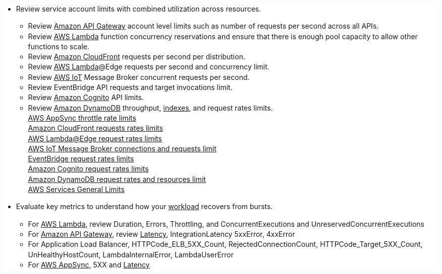
* Review service account limits with combined utilization across resources.
  * Review [Amazon API Gateway](serv.concept.apigateway.en.html "A fully managed service that makes it easy for developers to create, publish, maintain, monitor, and secure APIs at any scale.") account level limits such as number of requests per second across all APIs.
  * Review [AWS Lambda](serv.concept.lambda.en.html "A web service that lets you run code without provisioning or managing servers. You can run code for virtually any type of application or back-end service with zero administration. You can set up your code to automatically trigger from other AWS services or call it directly from any web or mobile app.") function concurrency reservations and ensure that there is enough pool capacity to allow other functions to scale.
  * Review [Amazon CloudFront](serv.concept.amazoncf.en.html "An AWS content delivery service that helps you improve the performance, reliability, and availability of your websites and applications.") requests per second per distribution.
  * Review [AWS Lambda](serv.concept.lambda.en.html "A web service that lets you run code without provisioning or managing servers. You can run code for virtually any type of application or back-end service with zero administration. You can set up your code to automatically trigger from other AWS services or call it directly from any web or mobile app.")@Edge requests per second and concurrency limit.
  * Review [AWS IoT](serv.concept.awsiot.en.html "A managed cloud platform that lets connected devices easily and securely interact with cloud applications and other devices.") Message Broker concurrent requests per second.
  * Review EventBridge API requests and target invocations limit.
  * Review [Amazon Cognito](serv.concept.cognito.en.html "A web service that makes it easy to save mobile user data, such as app preferences or game state, in the AWS cloud without writing any back-end code or managing any infrastructure. Amazon Cognito offers mobile identity management and data synchronization across devices.") API limits.
  * Review [Amazon DynamoDB](serv.concept.dynamodb.en.html "A fully managed NoSQL database service that provides fast and predictable performance with seamless scalability.") throughput, [indexes](serv.concept.indexes.en.html "A technology that is designed to make looking up information more efficient."), and request rates limits.  
[AWS AppSync throttle rate limits](https://docs.aws.amazon.com/general/latest/gr/aws_service_limits.html?ref=wellarchitected)  
[Amazon CloudFront requests rates limits](https://docs.aws.amazon.com/general/latest/gr/aws_service_limits.html?ref=wellarchitected)  
[AWS Lambda@Edge request rates limits](https://docs.aws.amazon.com/general/latest/gr/aws_service_limits.html?ref=wellarchitected)  
[AWS IoT Message Broker connections and requests limit](https://docs.aws.amazon.com/general/latest/gr/aws_service_limits.html?ref=wellarchitected)  
[EventBridge request rates limits](https://docs.aws.amazon.com/eventbridge/latest/userguide/cloudwatch-limits-eventbridge.html?ref=wellarchitected)  
[Amazon Cognito request rates limits](https://docs.aws.amazon.com/cognito/latest/developerguide/limits.html?ref=wellarchitected)  
[Amazon DynamoDB request rates and resources limit](https://docs.aws.amazon.com/amazondynamodb/latest/developerguide/Limits.html?ref=wellarchitected)  
[AWS Services General Limits](https://docs.aws.amazon.com/general/latest/gr/aws_service_limits.html?ref=wellarchitected)
  

* Evaluate key metrics to understand how your [workload](serv.concept.workload.en.html "The set of components that together deliver business value.") recovers from bursts.
  * For [AWS Lambda](serv.concept.lambda.en.html "A web service that lets you run code without provisioning or managing servers. You can run code for virtually any type of application or back-end service with zero administration. You can set up your code to automatically trigger from other AWS services or call it directly from any web or mobile app."), review Duration, Errors, Throttling, and ConcurrentExecutions and UnreservedConcurrentExecutions
  * For [Amazon API Gateway](serv.concept.apigateway.en.html "A fully managed service that makes it easy for developers to create, publish, maintain, monitor, and secure APIs at any scale."), review [Latency](serv.concept.latency.en.html "A measurement of the amount of time between an action and the result, often between a request and a response."), IntegrationLatency 5xxError, 4xxError
  * For Application Load Balancer, HTTPCode\_ELB\_5XX\_Count, RejectedConnectionCount, HTTPCode\_Target\_5XX\_Count, UnHealthyHostCount, LambdaInternalError, LambdaUserError
  * For [AWS AppSync](serv.concept.awsappsync.en.html "An enterprise level, fully managed GraphQL service with real-time data synchronization and offline programming features."), 5XX and [Latency](serv.concept.latency.en.html "A measurement of the amount of time between an action and the result, often between a request and a response.")